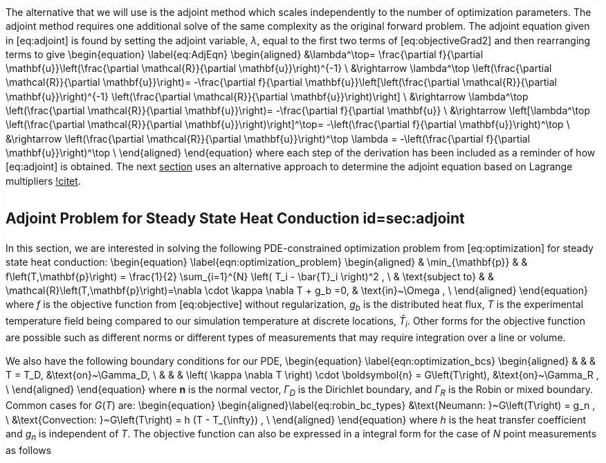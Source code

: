 The alternative that we will use is the adjoint method which scales independently to the number of optimization parameters.   The adjoint method requires one additional solve of the same complexity as the original forward problem.  The adjoint equation given in [eq:adjoint] is found by setting the adjoint variable, $\lambda$, equal to the first two terms of [eq:objectiveGrad2] and then rearranging terms to give
\begin{equation} \label{eq:AdjEqn}
	\begin{aligned}
	&\lambda^\top= \frac{\partial f}{\partial \mathbf{u}}\left(\frac{\partial \mathcal{R}}{\partial \mathbf{u}}\right)^{-1}  \\
	&\rightarrow \lambda^\top \left(\frac{\partial \mathcal{R}}{\partial \mathbf{u}}\right)= -\frac{\partial f}{\partial \mathbf{u}}\left[\left(\frac{\partial \mathcal{R}}{\partial \mathbf{u}}\right)^{-1} \left(\frac{\partial \mathcal{R}}{\partial \mathbf{u}}\right)\right] \\
	&\rightarrow \lambda^\top \left(\frac{\partial \mathcal{R}}{\partial \mathbf{u}}\right)= -\frac{\partial f}{\partial \mathbf{u}} \\
	&\rightarrow \left[\lambda^\top \left(\frac{\partial \mathcal{R}}{\partial \mathbf{u}}\right)\right]^\top= -\left(\frac{\partial f}{\partial \mathbf{u}}\right)^\top \\
	&\rightarrow \left(\frac{\partial \mathcal{R}}{\partial \mathbf{u}}\right)^\top \lambda = -\left(\frac{\partial f}{\partial \mathbf{u}}\right)^\top \\
\end{aligned}
\end{equation}
where each step of the derivation has been included as a reminder of how [eq:adjoint] is obtained.  The next [section](#sec:adjoint) uses an alternative approach to determine the adjoint equation based on Lagrange multipliers [!citet](walsh2013source).

[comment1]: <> (% ----------------------------------------------------------------------------------------------------------%)

## Adjoint Problem for Steady State Heat Conduction id=sec:adjoint

In this section, we are interested in solving the following PDE-constrained optimization problem from [eq:optimization] for steady state heat conduction:
\begin{equation} \label{eqn:optimization_problem}
	\begin{aligned}
	& \min_{\mathbf{p}}
	& & f\left(T,\mathbf{p}\right) = \frac{1}{2} \sum_{i=1}^{N} \left( T_i - \bar{T}_i \right)^2 , \\
	& \text{subject to}
	& & \mathcal{R}\left(T,\mathbf{p}\right)=\nabla \cdot \kappa \nabla T + g_b =0, & \text{in}~\Omega , \\
\end{aligned}
\end{equation}
where $f$ is the objective function from [eq:objective] without regularization, $g_b$ is the distributed heat flux, $T$ is the experimental temperature field being compared to our simulation temperature at discrete locations, $\bar{T}_i$.  Other forms for the objective function are possible such as different norms or different types of measurements that may require integration over a line or volume.

We also have the following boundary conditions for our PDE,
\begin{equation} \label{eqn:optimization_bcs}
	\begin{aligned}
	& & & T = T_D, &\text{on}~\Gamma_D, \\
	& & & \left( \kappa \nabla T \right) \cdot \boldsymbol{n} = G\left(T\right), &\text{on}~\Gamma_R , \\
\end{aligned}
\end{equation}
where $\boldsymbol{n}$ is the normal vector, $\Gamma_D$ is the Dirichlet boundary, and $\Gamma_R$ is the Robin or mixed boundary. Common  cases for $G\left(T\right)$ are:
\begin{equation}
\begin{aligned}\label{eq:robin_bc_types}
   &\text{Neumann:     }~G\left(T\right) = g_n , \\
   &\text{Convection:  }~G\left(T\right) = h (T - T_{\infty}) , \\
\end{aligned}
\end{equation}
where $h$ is the heat transfer coefficient and $g_n$ is independent of $T$.
The objective function can also be expressed in a integral form for the case of $N$ point measurements as follows

[comment0]: <> (% ----------------------------------------------------------------------------------------------------------%)
[comment2]: <> (% ----------------------------------------------------------------------------------------------------------%)
[comment3]: <> (% ----------------------------------------------------------------------------------------------------------%)
[comment4]: <> (% ----------------------------------------------------------------------------------------------------------%)
[comment5]: <> (% ----------------------------------------------------------------------------------------------------------%)